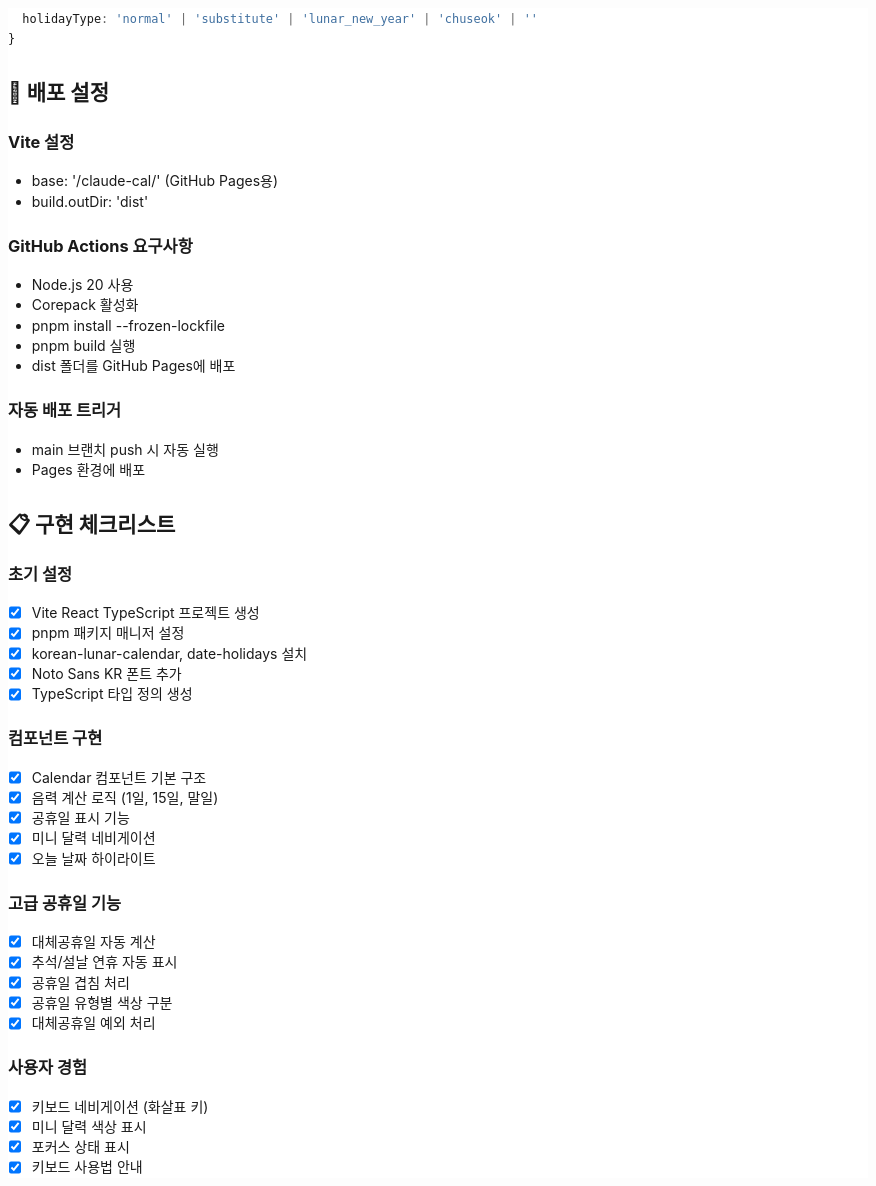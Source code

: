 ```typescript
  holidayType: 'normal' | 'substitute' | 'lunar_new_year' | 'chuseok' | ''
}
```

## 🚀 배포 설정

### Vite 설정
- base: '/claude-cal/' (GitHub Pages용)
- build.outDir: 'dist'

### GitHub Actions 요구사항
- Node.js 20 사용
- Corepack 활성화
- pnpm install --frozen-lockfile
- pnpm build 실행
- dist 폴더를 GitHub Pages에 배포

### 자동 배포 트리거
- main 브랜치 push 시 자동 실행
- Pages 환경에 배포

## 📋 구현 체크리스트

### 초기 설정
- [x] Vite React TypeScript 프로젝트 생성
- [x] pnpm 패키지 매니저 설정
- [x] korean-lunar-calendar, date-holidays 설치
- [x] Noto Sans KR 폰트 추가
- [x] TypeScript 타입 정의 생성

### 컴포넌트 구현
- [x] Calendar 컴포넌트 기본 구조
- [x] 음력 계산 로직 (1일, 15일, 말일)
- [x] 공휴일 표시 기능
- [x] 미니 달력 네비게이션
- [x] 오늘 날짜 하이라이트

### 고급 공휴일 기능
- [x] 대체공휴일 자동 계산
- [x] 추석/설날 연휴 자동 표시
- [x] 공휴일 겹침 처리
- [x] 공휴일 유형별 색상 구분
- [x] 대체공휴일 예외 처리

### 사용자 경험
- [x] 키보드 네비게이션 (화살표 키)
- [x] 미니 달력 색상 표시
- [x] 포커스 상태 표시
- [x] 키보드 사용법 안내
